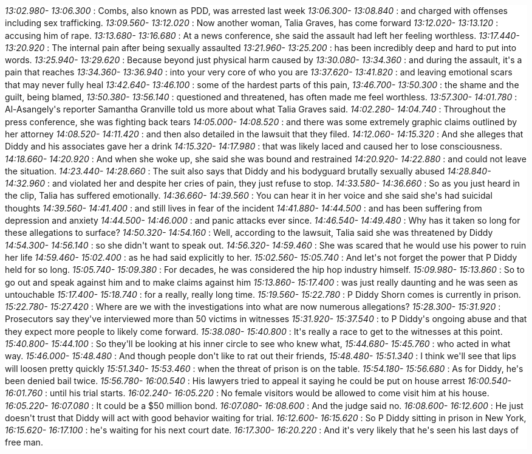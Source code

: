 *13:02.980- 13:06.300* :  Combs, also known as PDD, was arrested last week
*13:06.300- 13:08.840* :  and charged with offenses including sex trafficking.
*13:09.560- 13:12.020* :  Now another woman, Talia Graves, has come forward
*13:12.020- 13:13.120* :  accusing him of rape.
*13:13.680- 13:16.680* :  At a news conference, she said the assault had left her feeling worthless.
*13:17.440- 13:20.920* :  The internal pain after being sexually assaulted
*13:21.960- 13:25.200* :  has been incredibly deep and hard to put into words.
*13:25.940- 13:29.620* :  Because beyond just physical harm caused by
*13:30.080- 13:34.360* :  and during the assault, it's a pain that reaches
*13:34.360- 13:36.940* :  into your very core of who you are
*13:37.620- 13:41.820* :  and leaving emotional scars that may never fully heal
*13:42.640- 13:46.100* :  some of the hardest parts of this pain,
*13:46.700- 13:50.300* :  the shame and the guilt, being blamed,
*13:50.380- 13:56.140* :  questioned and threatened, has often made me feel worthless.
*13:57.300- 14:01.780* :  Al-Asangely's reporter Samantha Granville told us more about what Talia Graves said.
*14:02.280- 14:04.740* :  Throughout the press conference, she was fighting back tears
*14:05.000- 14:08.520* :  and there was some extremely graphic claims outlined by her attorney
*14:08.520- 14:11.420* :  and then also detailed in the lawsuit that they filed.
*14:12.060- 14:15.320* :  And she alleges that Diddy and his associates gave her a drink
*14:15.320- 14:17.980* :  that was likely laced and caused her to lose consciousness.
*14:18.660- 14:20.920* :  And when she woke up, she said she was bound and restrained
*14:20.920- 14:22.880* :  and could not leave the situation.
*14:23.440- 14:28.660* :  The suit also says that Diddy and his bodyguard brutally sexually abused
*14:28.840- 14:32.960* :  and violated her and despite her cries of pain, they just refuse to stop.
*14:33.580- 14:36.660* :  So as you just heard in the clip, Talia has suffered emotionally.
*14:36.660- 14:39.560* :  You can hear it in her voice and she said she's had suicidal thoughts
*14:39.560- 14:41.400* :  and still lives in fear of the incident
*14:41.880- 14:44.500* :  and has been suffering from depression and anxiety
*14:44.500- 14:46.000* :  and panic attacks ever since.
*14:46.540- 14:49.480* :  Why has it taken so long for these allegations to surface?
*14:50.320- 14:54.160* :  Well, according to the lawsuit, Talia said she was threatened by Diddy
*14:54.300- 14:56.140* :  so she didn't want to speak out.
*14:56.320- 14:59.460* :  She was scared that he would use his power to ruin her life
*14:59.460- 15:02.400* :  as he had said explicitly to her.
*15:02.560- 15:05.740* :  And let's not forget the power that P Diddy held for so long.
*15:05.740- 15:09.380* :  For decades, he was considered the hip hop industry himself.
*15:09.980- 15:13.860* :  So to go out and speak against him and to make claims against him
*15:13.860- 15:17.400* :  was just really daunting and he was seen as untouchable
*15:17.400- 15:18.740* :  for a really, really long time.
*15:19.560- 15:22.780* :  P Diddy Shorn comes is currently in prison.
*15:22.780- 15:27.420* :  Where are we with the investigations into what are now numerous allegations?
*15:28.300- 15:31.920* :  Prosecutors say they've interviewed more than 50 victims in witnesses
*15:31.920- 15:37.540* :  to P Diddy's ongoing abuse and that they expect more people to likely come forward.
*15:38.080- 15:40.800* :  It's really a race to get to the witnesses at this point.
*15:40.800- 15:44.100* :  So they'll be looking at his inner circle to see who knew what,
*15:44.680- 15:45.760* :  who acted in what way.
*15:46.000- 15:48.480* :  And though people don't like to rat out their friends,
*15:48.480- 15:51.340* :  I think we'll see that lips will loosen pretty quickly
*15:51.340- 15:53.460* :  when the threat of prison is on the table.
*15:54.180- 15:56.680* :  As for Diddy, he's been denied bail twice.
*15:56.780- 16:00.540* :  His lawyers tried to appeal it saying he could be put on house arrest
*16:00.540- 16:01.760* :  until his trial starts.
*16:02.240- 16:05.220* :  No female visitors would be allowed to come visit him at his house.
*16:05.220- 16:07.080* :  It could be a $50 million bond.
*16:07.080- 16:08.600* :  And the judge said no.
*16:08.600- 16:12.600* :  He just doesn't trust that Diddy will act with good behavior waiting for trial.
*16:12.600- 16:15.620* :  So P Diddy sitting in prison in New York,
*16:15.620- 16:17.100* :  he's waiting for his next court date.
*16:17.300- 16:20.220* :  And it's very likely that he's seen his last days of free man.
